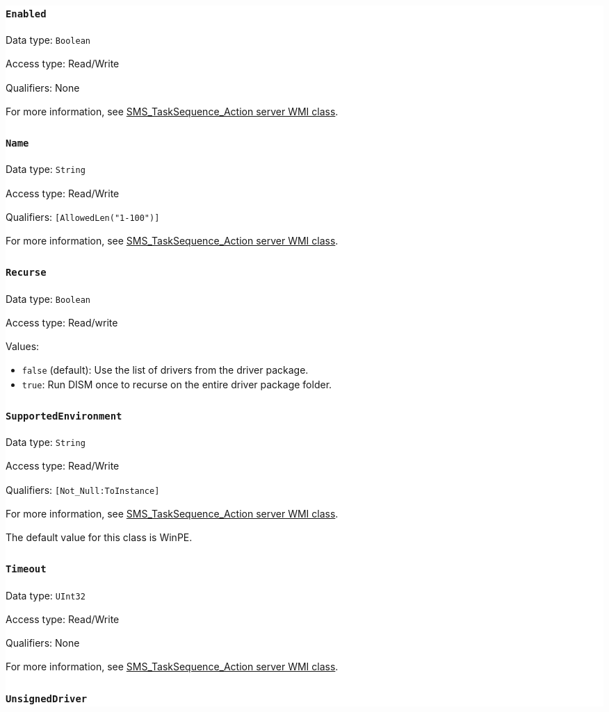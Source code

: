 ### `Enabled`

Data type: `Boolean`

Access type: Read/Write

Qualifiers: None

For more information, see [SMS_TaskSequence_Action server WMI class](../../../develop/reference/osd/sms_tasksequence_action-server-wmi-class.md).

### `Name`

Data type: `String`

Access type: Read/Write

Qualifiers: `[AllowedLen("1-100")]`

For more information, see [SMS_TaskSequence_Action server WMI class](../../../develop/reference/osd/sms_tasksequence_action-server-wmi-class.md).

### `Recurse`

Data type: `Boolean`

Access type: Read/write

Values:

- `false` (default): Use the list of drivers from the driver package.
- `true`: Run DISM once to recurse on the entire driver package folder.

### `SupportedEnvironment`

Data type: `String`

Access type: Read/Write

Qualifiers: `[Not_Null:ToInstance]`

For more information, see [SMS_TaskSequence_Action server WMI class](../../../develop/reference/osd/sms_tasksequence_action-server-wmi-class.md).

The default value for this class is WinPE.

### `Timeout`

Data type: `UInt32`

Access type: Read/Write

Qualifiers: None

For more information, see [SMS_TaskSequence_Action server WMI class](../../../develop/reference/osd/sms_tasksequence_action-server-wmi-class.md).

### `UnsignedDriver`
